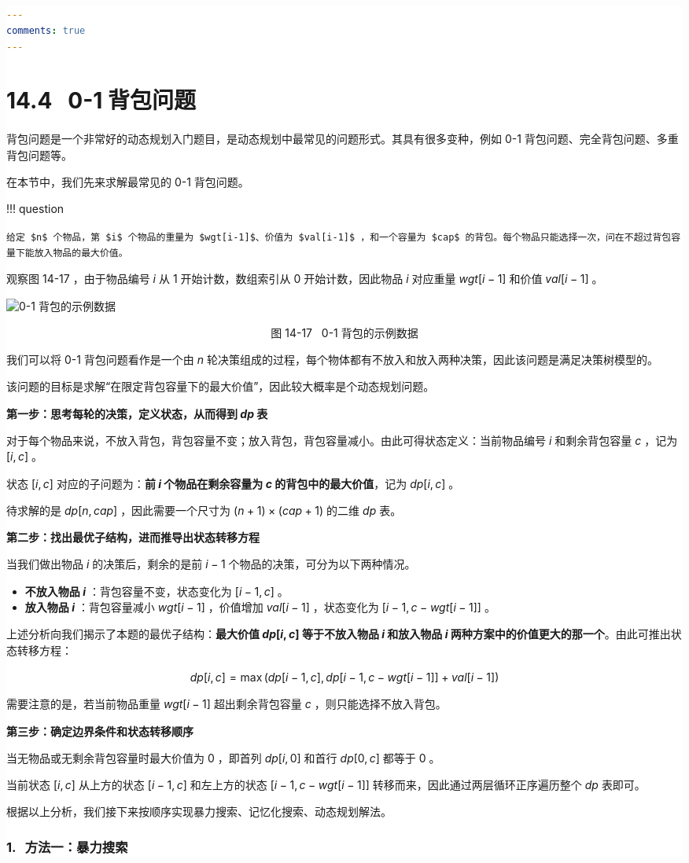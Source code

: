 ```yaml
---
comments: true
---
```


# 14.4 &nbsp; 0-1 背包问题

背包问题是一个非常好的动态规划入门题目，是动态规划中最常见的问题形式。其具有很多变种，例如 0-1 背包问题、完全背包问题、多重背包问题等。

在本节中，我们先来求解最常见的 0-1 背包问题。

!!! question

    给定 $n$ 个物品，第 $i$ 个物品的重量为 $wgt[i-1]$、价值为 $val[i-1]$ ，和一个容量为 $cap$ 的背包。每个物品只能选择一次，问在不超过背包容量下能放入物品的最大价值。

观察图 14-17 ，由于物品编号 $i$ 从 $1$ 开始计数，数组索引从 $0$ 开始计数，因此物品 $i$ 对应重量 $wgt[i-1]$ 和价值 $val[i-1]$ 。

![0-1 背包的示例数据](knapsack_problem.assets/knapsack_example.png)

<p align="center"> 图 14-17 &nbsp; 0-1 背包的示例数据 </p>

我们可以将 0-1 背包问题看作是一个由 $n$ 轮决策组成的过程，每个物体都有不放入和放入两种决策，因此该问题是满足决策树模型的。

该问题的目标是求解“在限定背包容量下的最大价值”，因此较大概率是个动态规划问题。

**第一步：思考每轮的决策，定义状态，从而得到 $dp$ 表**

对于每个物品来说，不放入背包，背包容量不变；放入背包，背包容量减小。由此可得状态定义：当前物品编号 $i$ 和剩余背包容量 $c$ ，记为 $[i, c]$ 。

状态 $[i, c]$ 对应的子问题为：**前 $i$ 个物品在剩余容量为 $c$ 的背包中的最大价值**，记为 $dp[i, c]$ 。

待求解的是 $dp[n, cap]$ ，因此需要一个尺寸为 $(n+1) \times (cap+1)$ 的二维 $dp$ 表。

**第二步：找出最优子结构，进而推导出状态转移方程**

当我们做出物品 $i$ 的决策后，剩余的是前 $i-1$ 个物品的决策，可分为以下两种情况。

- **不放入物品 $i$** ：背包容量不变，状态变化为 $[i-1, c]$ 。
- **放入物品 $i$** ：背包容量减小 $wgt[i-1]$ ，价值增加 $val[i-1]$ ，状态变化为 $[i-1, c-wgt[i-1]]$ 。

上述分析向我们揭示了本题的最优子结构：**最大价值 $dp[i, c]$ 等于不放入物品 $i$ 和放入物品 $i$ 两种方案中的价值更大的那一个**。由此可推出状态转移方程：

$$
dp[i, c] = \max(dp[i-1, c], dp[i-1, c - wgt[i-1]] + val[i-1])
$$

需要注意的是，若当前物品重量 $wgt[i - 1]$ 超出剩余背包容量 $c$ ，则只能选择不放入背包。

**第三步：确定边界条件和状态转移顺序**

当无物品或无剩余背包容量时最大价值为 $0$ ，即首列 $dp[i, 0]$ 和首行 $dp[0, c]$ 都等于 $0$ 。

当前状态 $[i, c]$ 从上方的状态 $[i-1, c]$ 和左上方的状态 $[i-1, c-wgt[i-1]]$ 转移而来，因此通过两层循环正序遍历整个 $dp$ 表即可。

根据以上分析，我们接下来按顺序实现暴力搜索、记忆化搜索、动态规划解法。

### 1. &nbsp; 方法一：暴力搜索
